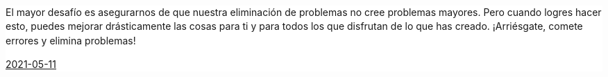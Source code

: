 El mayor desafío es asegurarnos de que nuestra eliminación de problemas no cree problemas mayores. Pero cuando logres hacer esto, puedes mejorar drásticamente las cosas para ti y para todos los que disfrutan de lo que has creado. ¡Arriésgate, comete errores y elimina problemas!

[2021-05-11](https://github.com/kentcdodds/kentcdodds.com/commits/main/content/blog/don-t-solve-problems-eliminate-them/index.mdx)
